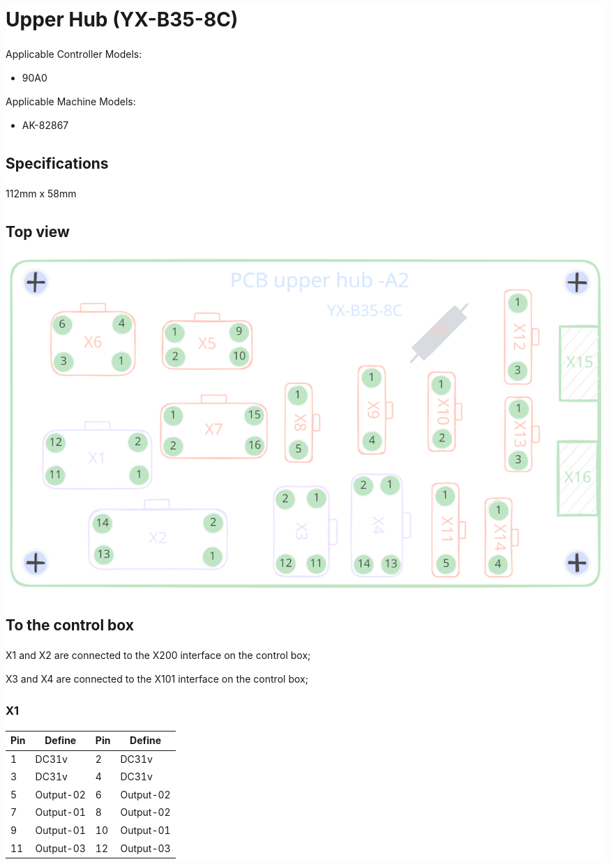 # Upper Hub (YX-B35-8C)

Applicable Controller Models:

- 90A0

Applicable Machine Models:

- AK-82867

## Specifications

112mm x 58mm

## Top view

![](../../_static/wire_hub/YX-B35-8C.excalidraw.svg)

## To the control box

X1 and X2 are connected to the X200 interface on the control box;

X3 and X4 are connected to the X101 interface on the control box;

### X1

| Pin | Define    | Pin | Define    |
| --- | --------- | --- | --------- |
| 1   | DC31v     | 2   | DC31v     |
| 3   | DC31v     | 4   | DC31v     |
| 5   | Output-02 | 6   | Output-02 |
| 7   | Output-01 | 8   | Output-02 |
| 9   | Output-01 | 10  | Output-01 |
| 11  | Output-03 | 12  | Output-03 |
